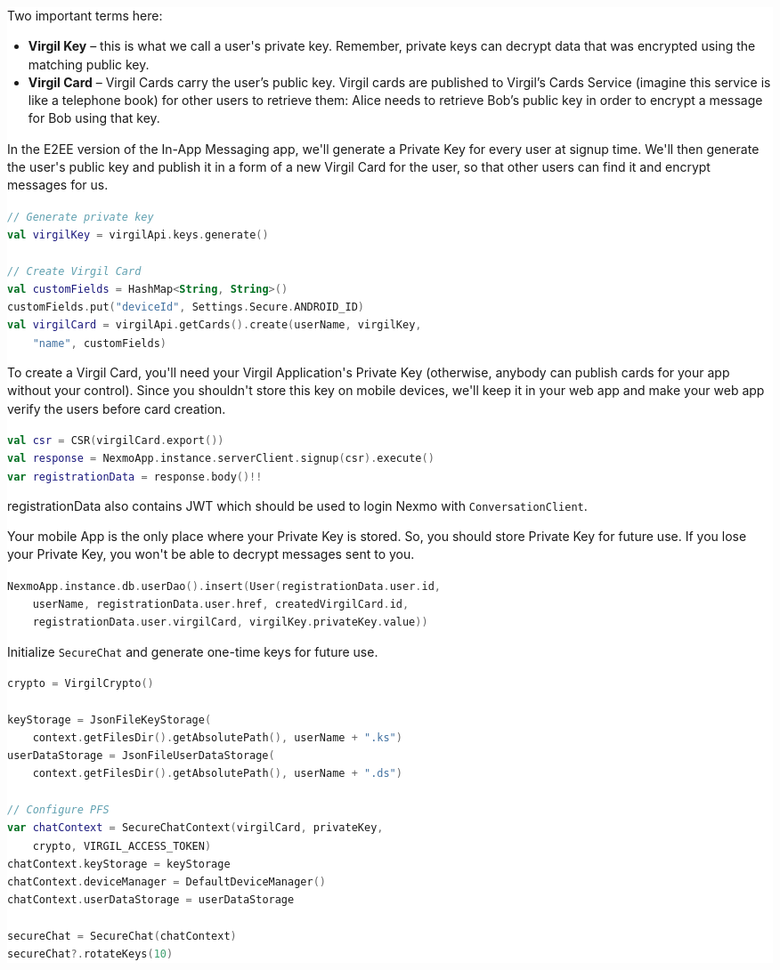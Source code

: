Two important terms here:

  - **Virgil Key** – this is what we call a user's private key. Remember, private keys can decrypt data that was encrypted using the matching public key.
  - **Virgil Card** – Virgil Сards carry the user’s public key. Virgil cards are published to Virgil’s Cards Service (imagine this service is like a telephone book) for other users to retrieve them: Alice needs to retrieve Bob’s public key in order to encrypt a message for Bob using that key. 

In the E2EE version of the In-App Messaging app, we'll generate a Private Key for every user at signup time. We'll then generate the user's public key and publish it in a form of a new Virgil Card for the user, so that other users can find it and encrypt messages for us.

```kotlin
// Generate private key
val virgilKey = virgilApi.keys.generate()

// Create Virgil Card
val customFields = HashMap<String, String>()
customFields.put("deviceId", Settings.Secure.ANDROID_ID)
val virgilCard = virgilApi.getCards().create(userName, virgilKey,
    "name", customFields)
```

To create a Virgil Card, you'll need your Virgil Application's Private Key (otherwise, anybody can publish cards for your app without your control). Since you shouldn't store this key on mobile devices, we'll keep it in your web app and make your web app verify the users before card creation.

```kotlin
val csr = CSR(virgilCard.export())
val response = NexmoApp.instance.serverClient.signup(csr).execute()
var registrationData = response.body()!!
```

registrationData also contains JWT which should be used to login Nexmo with `ConversationClient`.

Your mobile App is the only place where your Private Key is stored. So, you should store Private Key for future use. If you lose your Private Key, you won't be able to decrypt messages sent to you.

```kotlin
NexmoApp.instance.db.userDao().insert(User(registrationData.user.id,
    userName, registrationData.user.href, createdVirgilCard.id, 
    registrationData.user.virgilCard, virgilKey.privateKey.value))
```

Initialize `SecureChat` and generate one-time keys for future use.

```kotlin
crypto = VirgilCrypto()

keyStorage = JsonFileKeyStorage(
    context.getFilesDir().getAbsolutePath(), userName + ".ks")
userDataStorage = JsonFileUserDataStorage(
    context.getFilesDir().getAbsolutePath(), userName + ".ds")

// Configure PFS
var chatContext = SecureChatContext(virgilCard, privateKey,
    crypto, VIRGIL_ACCESS_TOKEN)
chatContext.keyStorage = keyStorage
chatContext.deviceManager = DefaultDeviceManager()
chatContext.userDataStorage = userDataStorage

secureChat = SecureChat(chatContext)
secureChat?.rotateKeys(10)
```
